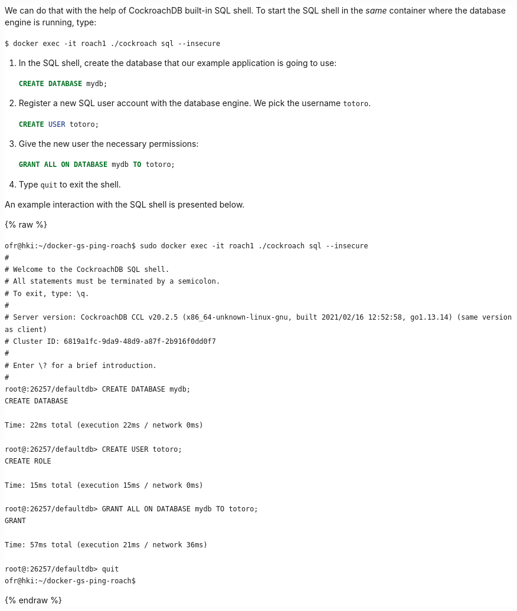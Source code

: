 We can do that with the help of CockroachDB built-in SQL shell. To start the SQL shell in the _same_ container where the database engine is running, type:

```shell
$ docker exec -it roach1 ./cockroach sql --insecure
```

1. In the SQL shell, create the database that our example application is going to use:

   ```sql
   CREATE DATABASE mydb;
   ```

2. Register a new SQL user account with the database engine. We pick the username `totoro`.

   ```sql
   CREATE USER totoro;
   ```

3. Give the new user the necessary permissions:
   
   ```sql
   GRANT ALL ON DATABASE mydb TO totoro;
   ```

4. Type `quit` to exit the shell. 

An example interaction with the SQL shell is presented below.

{% raw %}
```
ofr@hki:~/docker-gs-ping-roach$ sudo docker exec -it roach1 ./cockroach sql --insecure
#
# Welcome to the CockroachDB SQL shell.
# All statements must be terminated by a semicolon.
# To exit, type: \q.
#
# Server version: CockroachDB CCL v20.2.5 (x86_64-unknown-linux-gnu, built 2021/02/16 12:52:58, go1.13.14) (same version as client)
# Cluster ID: 6819a1fc-9da9-48d9-a87f-2b916f0dd0f7
#
# Enter \? for a brief introduction.
#
root@:26257/defaultdb> CREATE DATABASE mydb;
CREATE DATABASE

Time: 22ms total (execution 22ms / network 0ms)

root@:26257/defaultdb> CREATE USER totoro;
CREATE ROLE

Time: 15ms total (execution 15ms / network 0ms)

root@:26257/defaultdb> GRANT ALL ON DATABASE mydb TO totoro;
GRANT

Time: 57ms total (execution 21ms / network 36ms)

root@:26257/defaultdb> quit
ofr@hki:~/docker-gs-ping-roach$
```
{% endraw %}
